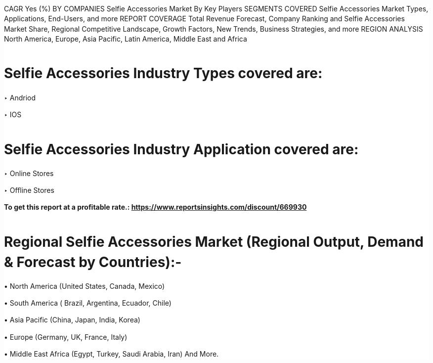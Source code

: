 <td>CAGR</td>
<td>Yes (%)</td>
</tr>
</tr>
<tr>
<td>BY COMPANIES</td>
<td>Selfie Accessories Market By Key Players</td>
</tr>
<tr>
<td>SEGMENTS COVERED</td>
<td>Selfie Accessories Market Types, Applications, End-Users, and more</td>
</tr>
<tr>
<td>REPORT COVERAGE</td>
<td>Total Revenue Forecast, Company Ranking and Selfie Accessories Market Share, Regional Competitive Landscape, Growth Factors, New Trends, Business Strategies, and more</td>
</tr>
<tr>
<td>REGION ANALYSIS</td>
<td>North America, Europe, Asia Pacific, Latin America, Middle East and Africa</td>
</tr>
</table>

# <strong>Selfie Accessories Industry Types covered are:</strong>

‣ Andriod

‣ IOS

# <strong>Selfie Accessories Industry Application covered are:</strong>

‣ Online Stores

‣ Offline Stores

<strong>To get this report at a profitable rate.: <a href=https://www.reportsinsights.com/discount/669930>https://www.reportsinsights.com/discount/669930</a></strong>

# <strong>Regional Selfie Accessories Market (Regional Output, Demand &amp; Forecast by Countries):-</strong>

• North America (United States, Canada, Mexico)

• South America ( Brazil, Argentina, Ecuador, Chile)

• Asia Pacific (China, Japan, India, Korea)

• Europe (Germany, UK, France, Italy)

• Middle East Africa (Egypt, Turkey, Saudi Arabia, Iran) And More.
